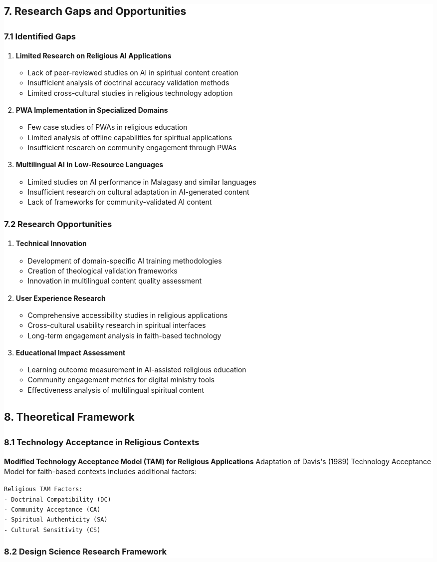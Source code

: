 ## 7. Research Gaps and Opportunities

### 7.1 Identified Gaps

1. **Limited Research on Religious AI Applications**
   - Lack of peer-reviewed studies on AI in spiritual content creation
   - Insufficient analysis of doctrinal accuracy validation methods
   - Limited cross-cultural studies in religious technology adoption

2. **PWA Implementation in Specialized Domains**
   - Few case studies of PWAs in religious education
   - Limited analysis of offline capabilities for spiritual applications
   - Insufficient research on community engagement through PWAs

3. **Multilingual AI in Low-Resource Languages**
   - Limited studies on AI performance in Malagasy and similar languages
   - Insufficient research on cultural adaptation in AI-generated content
   - Lack of frameworks for community-validated AI content

### 7.2 Research Opportunities

1. **Technical Innovation**
   - Development of domain-specific AI training methodologies
   - Creation of theological validation frameworks
   - Innovation in multilingual content quality assessment

2. **User Experience Research**
   - Comprehensive accessibility studies in religious applications
   - Cross-cultural usability research in spiritual interfaces
   - Long-term engagement analysis in faith-based technology

3. **Educational Impact Assessment**
   - Learning outcome measurement in AI-assisted religious education
   - Community engagement metrics for digital ministry tools
   - Effectiveness analysis of multilingual spiritual content

## 8. Theoretical Framework

### 8.1 Technology Acceptance in Religious Contexts

**Modified Technology Acceptance Model (TAM) for Religious Applications**
Adaptation of Davis's (1989) Technology Acceptance Model for faith-based contexts includes additional factors:

```
Religious TAM Factors:
- Doctrinal Compatibility (DC)
- Community Acceptance (CA)
- Spiritual Authenticity (SA)
- Cultural Sensitivity (CS)
```

### 8.2 Design Science Research Framework
